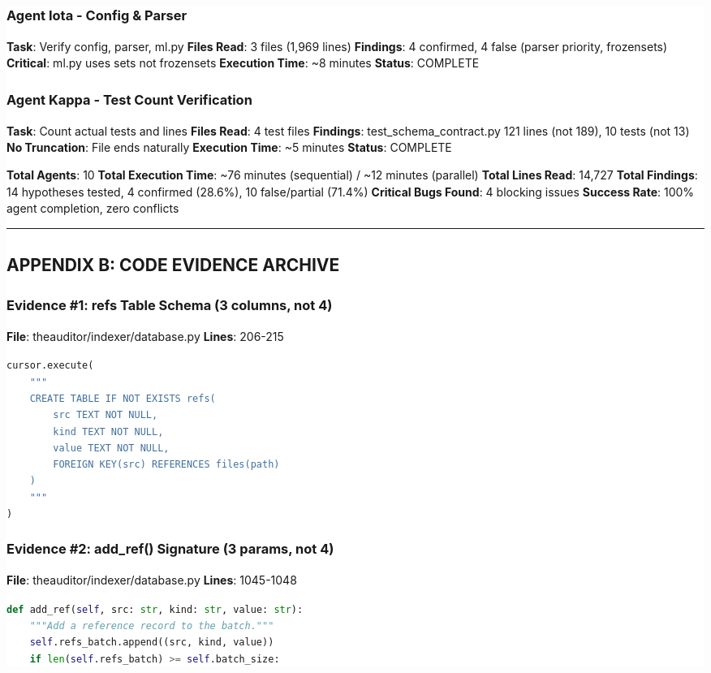### Agent Iota - Config & Parser
**Task**: Verify config, parser, ml.py
**Files Read**: 3 files (1,969 lines)
**Findings**: 4 confirmed, 4 false (parser priority, frozensets)
**Critical**: ml.py uses sets not frozensets
**Execution Time**: ~8 minutes
**Status**: COMPLETE

### Agent Kappa - Test Count Verification
**Task**: Count actual tests and lines
**Files Read**: 4 test files
**Findings**: test_schema_contract.py 121 lines (not 189), 10 tests (not 13)
**No Truncation**: File ends naturally
**Execution Time**: ~5 minutes
**Status**: COMPLETE

**Total Agents**: 10
**Total Execution Time**: ~76 minutes (sequential) / ~12 minutes (parallel)
**Total Lines Read**: 14,727
**Total Findings**: 14 hypotheses tested, 4 confirmed (28.6%), 10 false/partial (71.4%)
**Critical Bugs Found**: 4 blocking issues
**Success Rate**: 100% agent completion, zero conflicts

---

## APPENDIX B: CODE EVIDENCE ARCHIVE

### Evidence #1: refs Table Schema (3 columns, not 4)
**File**: theauditor/indexer/database.py
**Lines**: 206-215
```python
cursor.execute(
    """
    CREATE TABLE IF NOT EXISTS refs(
        src TEXT NOT NULL,
        kind TEXT NOT NULL,
        value TEXT NOT NULL,
        FOREIGN KEY(src) REFERENCES files(path)
    )
    """
)
```

### Evidence #2: add_ref() Signature (3 params, not 4)
**File**: theauditor/indexer/database.py
**Lines**: 1045-1048
```python
def add_ref(self, src: str, kind: str, value: str):
    """Add a reference record to the batch."""
    self.refs_batch.append((src, kind, value))
    if len(self.refs_batch) >= self.batch_size:
```
